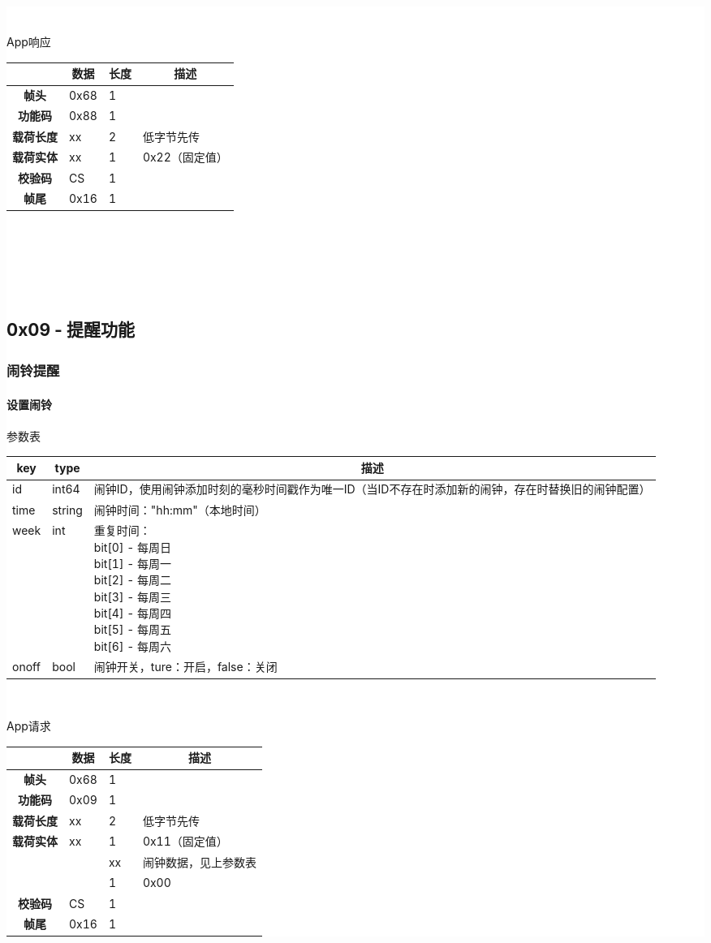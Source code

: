 ​	

App响应

|              | 数据 | 长度 | 描述           |
| :----------: | ---- | ---- | -------------- |
|   **帧头**   | 0x68 | 1    |                |
|  **功能码**  | 0x88 | 1    |                |
| **载荷长度** | xx   | 2    | 低字节先传     |
| **载荷实体** | xx   | 1    | 0x22（固定值） |
|  **校验码**  | CS   | 1    |                |
|   **帧尾**   | 0x16 | 1    |                |

​	

​	

​	

## 0x09 - 提醒功能

### 闹铃提醒

#### 设置闹铃

参数表

| key   | type   | 描述                                                         |
| ----- | ------ | ------------------------------------------------------------ |
| id    | int64  | 闹钟ID，使用闹钟添加时刻的毫秒时间戳作为唯一ID（当ID不存在时添加新的闹钟，存在时替换旧的闹钟配置） |
| time  | string | 闹钟时间："hh:mm"（本地时间）                                |
| week  | int    | 重复时间：<br />bit[0] - 每周日<br />bit[1] - 每周一<br />bit[2] - 每周二<br />bit[3] - 每周三<br />bit[4] - 每周四<br />bit[5] - 每周五<br />bit[6] - 每周六 |
| onoff | bool   | 闹钟开关，ture：开启，false：关闭                            |

​	

App请求

|              | 数据 | 长度 | 描述                 |
| :----------: | ---- | ---- | -------------------- |
|   **帧头**   | 0x68 | 1    |                      |
|  **功能码**  | 0x09 | 1    |                      |
| **载荷长度** | xx   | 2    | 低字节先传           |
| **载荷实体** | xx   | 1    | 0x11（固定值）       |
|              |      | xx   | 闹钟数据，见上参数表 |
|              |      | 1    | 0x00                 |
|  **校验码**  | CS   | 1    |                      |
|   **帧尾**   | 0x16 | 1    |                      |
